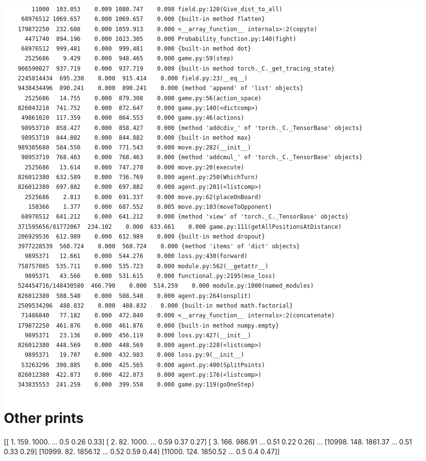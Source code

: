            11000  103.053    0.009 1080.747    0.098 field.py:120(Give_dist_to_all)
         68976512 1069.657    0.000 1069.657    0.000 {built-in method flatten}
        179872250  232.608    0.000 1059.913    0.000 <__array_function__ internals>:2(copyto)
          4471740  894.196    0.000 1023.305    0.000 Probability_function.py:140(fight)
         68976512  999.481    0.000  999.481    0.000 {built-in method dot}
          2525686    9.429    0.000  948.465    0.000 game.py:59(step)
        906590027  937.719    0.000  937.719    0.000 {built-in method torch._C._get_tracing_state}
        2245814434  695.230    0.000  915.414    0.000 field.py:23(__eq__)
        9438434496  890.241    0.000  890.241    0.000 {method 'append' of 'list' objects}
          2525686   14.755    0.000  879.308    0.000 game.py:56(action_space)
        826043218  741.752    0.000  872.647    0.000 game.py:140(<dictcomp>)
         49861020  117.359    0.000  864.553    0.000 game.py:46(actions)
         98953710  858.427    0.000  858.427    0.000 {method 'addcdiv_' of 'torch._C._TensorBase' objects}
         98953710  844.882    0.000  844.882    0.000 {built-in method max}
        989305680  584.550    0.000  771.543    0.000 move.py:282(__init__)
         98953710  768.463    0.000  768.463    0.000 {method 'addcmul_' of 'torch._C._TensorBase' objects}
          2525686   13.614    0.000  747.270    0.000 move.py:20(execute)
        826012380  632.589    0.000  736.769    0.000 agent.py:250(WhichTurn)
        826012380  697.882    0.000  697.882    0.000 agent.py:201(<listcomp>)
          2525686    2.813    0.000  691.337    0.000 move.py:62(placeOnBoard)
           150366    1.377    0.000  687.552    0.005 move.py:103(moveToOpponent)
         68976512  641.212    0.000  641.212    0.000 {method 'view' of 'torch._C._TensorBase' objects}
        371595656/81772067  234.102    0.000  633.661    0.000 game.py:111(getAllPositionsAtDistance)
        206929536  612.989    0.000  612.989    0.000 {built-in method dropout}
        3977228539  560.724    0.000  560.724    0.000 {method 'items' of 'dict' objects}
          9895371   12.661    0.000  544.276    0.000 loss.py:430(forward)
        758757085  535.711    0.000  535.723    0.000 module.py:562(__getattr__)
          9895371   43.566    0.000  531.615    0.000 functional.py:2195(mse_loss)
        524454716/148430580  466.790    0.000  514.259    0.000 module.py:1000(named_modules)
        826012380  508.540    0.000  508.540    0.000 agent.py:264(onsplit)
        2509534206  488.832    0.000  488.832    0.000 {built-in method math.factorial}
         71486840   77.182    0.000  472.840    0.000 <__array_function__ internals>:2(concatenate)
        179872250  461.876    0.000  461.876    0.000 {built-in method numpy.empty}
          9895371   23.136    0.000  456.119    0.000 loss.py:427(__init__)
        826012380  448.569    0.000  448.569    0.000 agent.py:228(<listcomp>)
          9895371   19.707    0.000  432.983    0.000 loss.py:9(__init__)
         53263296  390.885    0.000  425.565    0.000 agent.py:400(SplitPoints)
        826012380  422.873    0.000  422.873    0.000 agent.py:176(<listcomp>)
        343835553  241.259    0.000  399.558    0.000 game.py:119(goOneStep)


# Other prints

[[    1.     159.    1000.   ...     0.5      0.26     0.33]
 [    2.      82.    1000.   ...     0.59     0.37     0.27]
 [    3.     166.     986.91 ...     0.51     0.22     0.26]
 ...
 [10998.     148.    1861.37 ...     0.51     0.33     0.29]
 [10999.      82.    1856.12 ...     0.52     0.59     0.44]
 [11000.     124.    1850.52 ...     0.5      0.4      0.47]]
